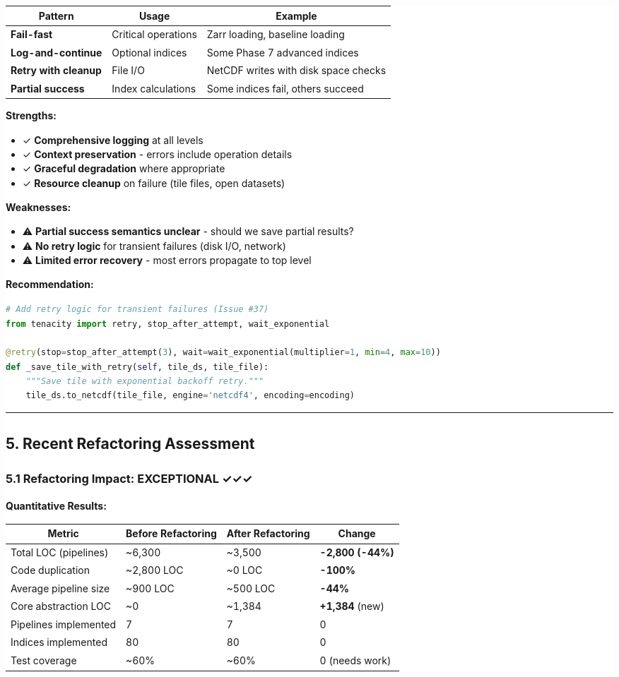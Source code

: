 | Pattern | Usage | Example |
|---------|-------|---------|
| **Fail-fast** | Critical operations | Zarr loading, baseline loading |
| **Log-and-continue** | Optional indices | Some Phase 7 advanced indices |
| **Retry with cleanup** | File I/O | NetCDF writes with disk space checks |
| **Partial success** | Index calculations | Some indices fail, others succeed |

**Strengths:**
- ✓ **Comprehensive logging** at all levels
- ✓ **Context preservation** - errors include operation details
- ✓ **Graceful degradation** where appropriate
- ✓ **Resource cleanup** on failure (tile files, open datasets)

**Weaknesses:**
- ⚠️ **Partial success semantics unclear** - should we save partial results?
- ⚠️ **No retry logic** for transient failures (disk I/O, network)
- ⚠️ **Limited error recovery** - most errors propagate to top level

**Recommendation:**
```python
# Add retry logic for transient failures (Issue #37)
from tenacity import retry, stop_after_attempt, wait_exponential

@retry(stop=stop_after_attempt(3), wait=wait_exponential(multiplier=1, min=4, max=10))
def _save_tile_with_retry(self, tile_ds, tile_file):
    """Save tile with exponential backoff retry."""
    tile_ds.to_netcdf(tile_file, engine='netcdf4', encoding=encoding)
```

---

## 5. Recent Refactoring Assessment

### 5.1 Refactoring Impact: **EXCEPTIONAL** ✓✓✓

**Quantitative Results:**

| Metric | Before Refactoring | After Refactoring | Change |
|--------|-------------------|-------------------|--------|
| Total LOC (pipelines) | ~6,300 | ~3,500 | **-2,800 (-44%)** |
| Code duplication | ~2,800 LOC | ~0 LOC | **-100%** |
| Average pipeline size | ~900 LOC | ~500 LOC | **-44%** |
| Core abstraction LOC | ~0 | ~1,384 | **+1,384** (new) |
| Pipelines implemented | 7 | 7 | 0 |
| Indices implemented | 80 | 80 | 0 |
| Test coverage | ~60% | ~60% | 0 (needs work) |
